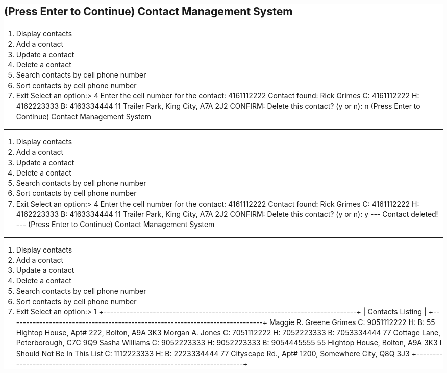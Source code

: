 (Press Enter to Continue)
Contact Management System
-------------------------
1. Display contacts
2. Add a contact
3. Update a contact
4. Delete a contact
5. Search contacts by cell phone number
6. Sort contacts by cell phone number
0. Exit
Select an option:> 4
Enter the cell number for the contact: 4161112222
Contact found:
 Rick Grimes
	C: 4161112222   H: 4162223333   B: 4163334444
	   11 Trailer Park, King City, A7A 2J2
CONFIRM: Delete this contact? (y or n): n
(Press Enter to Continue)
Contact Management System
-------------------------
1. Display contacts
2. Add a contact
3. Update a contact
4. Delete a contact
5. Search contacts by cell phone number
6. Sort contacts by cell phone number
0. Exit
Select an option:> 4
Enter the cell number for the contact: 4161112222
Contact found:
 Rick Grimes
	C: 4161112222   H: 4162223333   B: 4163334444
	   11 Trailer Park, King City, A7A 2J2
CONFIRM: Delete this contact? (y or n): y
--- Contact deleted! ---
(Press Enter to Continue)
Contact Management System
-------------------------
1. Display contacts
2. Add a contact
3. Update a contact
4. Delete a contact
5. Search contacts by cell phone number
6. Sort contacts by cell phone number
0. Exit
Select an option:> 1
+-----------------------------------------------------------------------------+
|                              Contacts Listing                               |
+-----------------------------------------------------------------------------+
 Maggie R. Greene Grimes
	C: 9051112222   H:              B:
	   55 Hightop House, Apt# 222, Bolton, A9A 3K3
 Morgan A. Jones
	C: 7051112222   H: 7052223333   B: 7053334444
	   77 Cottage Lane, Peterborough, C7C 9Q9
 Sasha Williams
	C: 9052223333   H: 9052223333   B: 9054445555
	   55 Hightop House, Bolton, A9A 3K3
 I Should Not Be In This List
	C: 1112223333   H:              B: 2223334444
	   77 Cityscape Rd., Apt# 1200, Somewhere City, Q8Q 3J3
+-----------------------------------------------------------------------------+